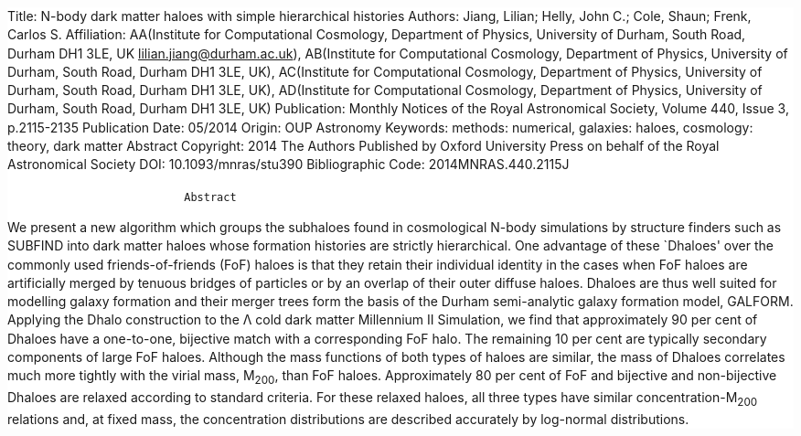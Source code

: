 


Title:              N-body dark matter haloes with simple hierarchical 
                    histories
Authors:            Jiang, Lilian; Helly, John C.; Cole, Shaun;
                    Frenk, Carlos S.
Affiliation:        AA(Institute for Computational Cosmology, Department 
                    of Physics, University of Durham, South Road, Durham 
                    DH1 3LE, UK <EMAIL>lilian.jiang@durham.ac.uk</EMAIL>), 
                    AB(Institute for Computational Cosmology, Department 
                    of Physics, University of Durham, South Road, Durham 
                    DH1 3LE, UK), AC(Institute for Computational 
                    Cosmology, Department of Physics, University of 
                    Durham, South Road, Durham DH1 3LE, UK), 
                    AD(Institute for Computational Cosmology, Department 
                    of Physics, University of Durham, South Road, Durham 
                    DH1 3LE, UK)
Publication:        Monthly Notices of the Royal Astronomical Society, 
                    Volume 440, Issue 3, p.2115-2135
Publication Date:   05/2014
Origin:             OUP
Astronomy Keywords: methods: numerical, galaxies: haloes, cosmology: 
                    theory, dark matter
Abstract Copyright: 2014 The Authors Published by Oxford University 
                    Press on behalf of the Royal Astronomical Society
DOI:                10.1093/mnras/stu390
Bibliographic Code: 2014MNRAS.440.2115J

                               Abstract
We present a new algorithm which groups the subhaloes found in 
cosmological N-body simulations by structure finders such as SUBFIND 
into dark matter haloes whose formation histories are strictly 
hierarchical. One advantage of these `Dhaloes' over the commonly used 
friends-of-friends (FoF) haloes is that they retain their individual 
identity in the cases when FoF haloes are artificially merged by tenuous 
bridges of particles or by an overlap of their outer diffuse haloes. 
Dhaloes are thus well suited for modelling galaxy formation and their 
merger trees form the basis of the Durham semi-analytic galaxy formation 
model, GALFORM. Applying the Dhalo construction to the Λ cold 
dark matter Millennium II Simulation, we find that approximately 90 per 
cent of Dhaloes have a one-to-one, bijective match with a corresponding 
FoF halo. The remaining 10 per cent are typically secondary components 
of large FoF haloes. Although the mass functions of both types of haloes 
are similar, the mass of Dhaloes correlates much more tightly with the 
virial mass, M<SUB>200</SUB>, than FoF haloes. Approximately 80 per cent 
of FoF and bijective and non-bijective Dhaloes are relaxed according to 
standard criteria. For these relaxed haloes, all three types have 
similar concentration-M<SUB>200</SUB> relations and, at fixed mass, the 
concentration distributions are described accurately by log-normal 
distributions. 


